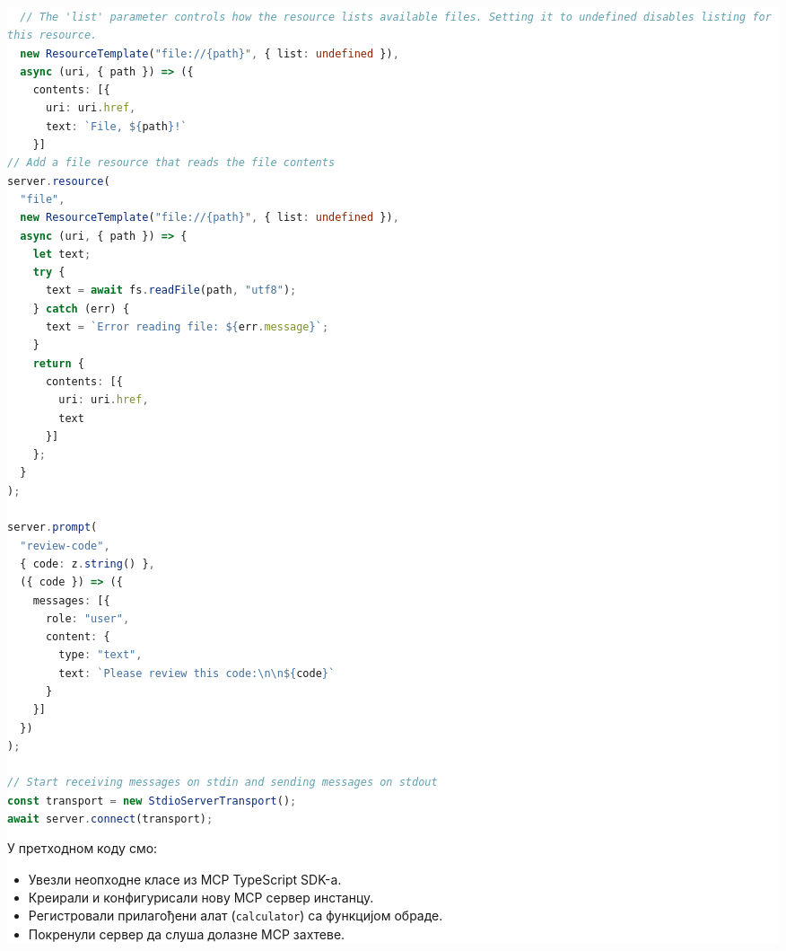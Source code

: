 ```typescript
  // The 'list' parameter controls how the resource lists available files. Setting it to undefined disables listing for this resource.
  new ResourceTemplate("file://{path}", { list: undefined }),
  async (uri, { path }) => ({
    contents: [{
      uri: uri.href,
      text: `File, ${path}!`
    }]
// Add a file resource that reads the file contents
server.resource(
  "file",
  new ResourceTemplate("file://{path}", { list: undefined }),
  async (uri, { path }) => {
    let text;
    try {
      text = await fs.readFile(path, "utf8");
    } catch (err) {
      text = `Error reading file: ${err.message}`;
    }
    return {
      contents: [{
        uri: uri.href,
        text
      }]
    };
  }
);

server.prompt(
  "review-code",
  { code: z.string() },
  ({ code }) => ({
    messages: [{
      role: "user",
      content: {
        type: "text",
        text: `Please review this code:\n\n${code}`
      }
    }]
  })
);

// Start receiving messages on stdin and sending messages on stdout
const transport = new StdioServerTransport();
await server.connect(transport);
```

У претходном коду смо:

- Увезли неопходне класе из MCP TypeScript SDK-а.
- Креирали и конфигурисали нову MCP сервер инстанцу.
- Регистровали прилагођени алат (`calculator`) са функцијом обраде.
- Покренули сервер да слуша долазне MCP захтеве.
